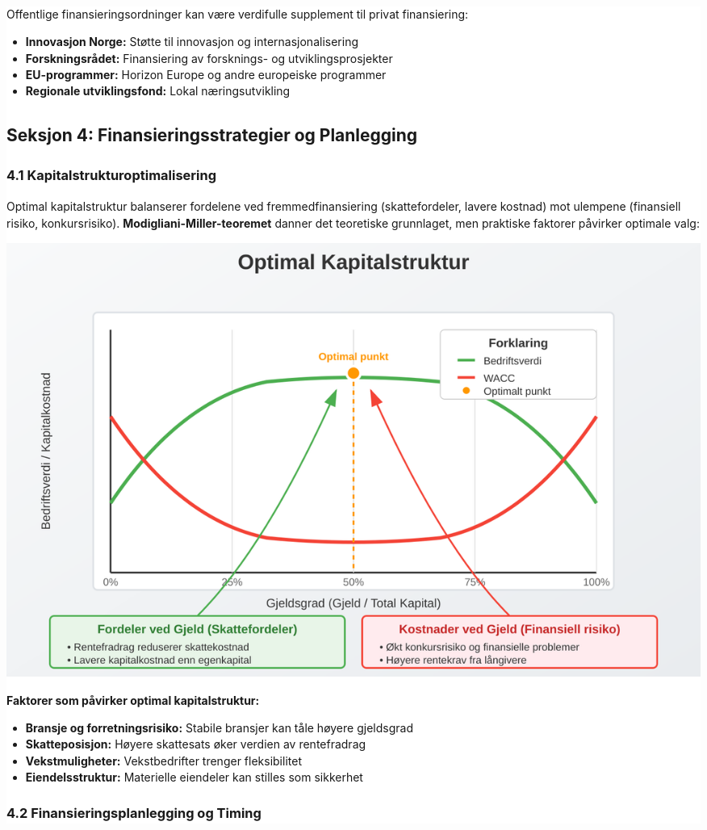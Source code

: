 Offentlige finansieringsordninger kan være verdifulle supplement til privat finansiering:

* **Innovasjon Norge:** Støtte til innovasjon og internasjonalisering
* **Forskningsrådet:** Finansiering av forsknings- og utviklingsprosjekter
* **EU-programmer:** Horizon Europe og andre europeiske programmer
* **Regionale utviklingsfond:** Lokal næringsutvikling

## Seksjon 4: Finansieringsstrategier og Planlegging

### 4.1 Kapitalstrukturoptimalisering

Optimal kapitalstruktur balanserer fordelene ved fremmedfinansiering (skattefordeler, lavere kostnad) mot ulempene (finansiell risiko, konkursrisiko). **Modigliani-Miller-teoremet** danner det teoretiske grunnlaget, men praktiske faktorer påvirker optimale valg:

![Optimal Kapitalstruktur](optimal-kapitalstruktur.svg)

**Faktorer som påvirker optimal kapitalstruktur:**
* **Bransje og forretningsrisiko:** Stabile bransjer kan tåle høyere gjeldsgrad
* **Skatteposisjon:** Høyere skattesats øker verdien av rentefradrag
* **Vekstmuligheter:** Vekstbedrifter trenger fleksibilitet
* **Eiendelsstruktur:** Materielle eiendeler kan stilles som sikkerhet

### 4.2 Finansieringsplanlegging og Timing
